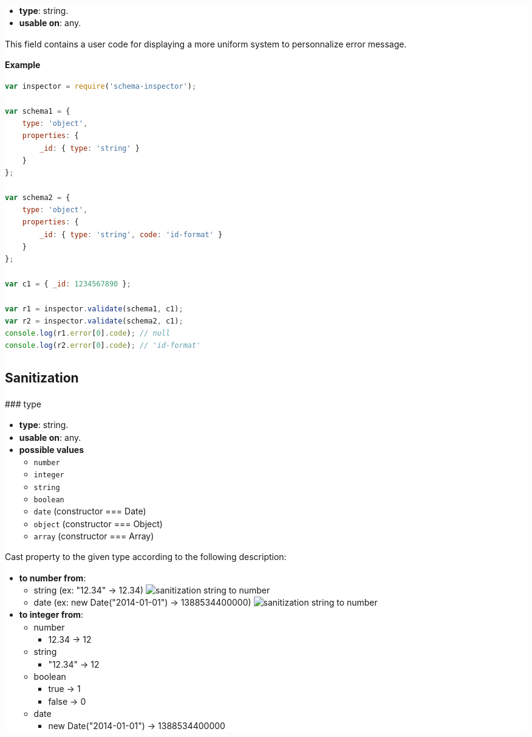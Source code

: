 * **type**: string.
* **usable on**: any.

This field contains a user code for displaying a more uniform system to personnalize error message.

__Example__

```javascript
var inspector = require('schema-inspector');

var schema1 = {
	type: 'object',
	properties: {
		_id: { type: 'string' }
	}
};

var schema2 = {
	type: 'object',
	properties: {
		_id: { type: 'string', code: 'id-format' }
	}
};

var c1 = { _id: 1234567890 };

var r1 = inspector.validate(schema1, c1);
var r2 = inspector.validate(schema2, c1);
console.log(r1.error[0].code); // null
console.log(r2.error[0].code); // 'id-format'
```

## Sanitization

<a name="s_type" />
### type

* **type**: string.
* **usable on**: any.
* **possible values**
	* `number`
	* `integer`
	* `string`
	* `boolean`
	* `date` (constructor === Date)
	* `object` (constructor === Object)
	* `array` (constructor === Array)

Cast property to the given type according to the following description:
* **to number from**:
	* string (ex: "12.34" -> 12.34)
![sanitization string to number](http://atinux.github.io/schema-inspector/images/doc/sanitization-type-string-to-number.gif)
	* date (ex: new Date("2014-01-01") -> 1388534400000)
![sanitization string to number](http://atinux.github.io/schema-inspector/images/doc/sanitization-type-date-to-number.gif)
* **to integer from**:
	* number
		* 12.34 -> 12
	* string
		* "12.34" -> 12
	* boolean
		* true -> 1
		* false -> 0
	* date
		* new Date("2014-01-01") -> 1388534400000
